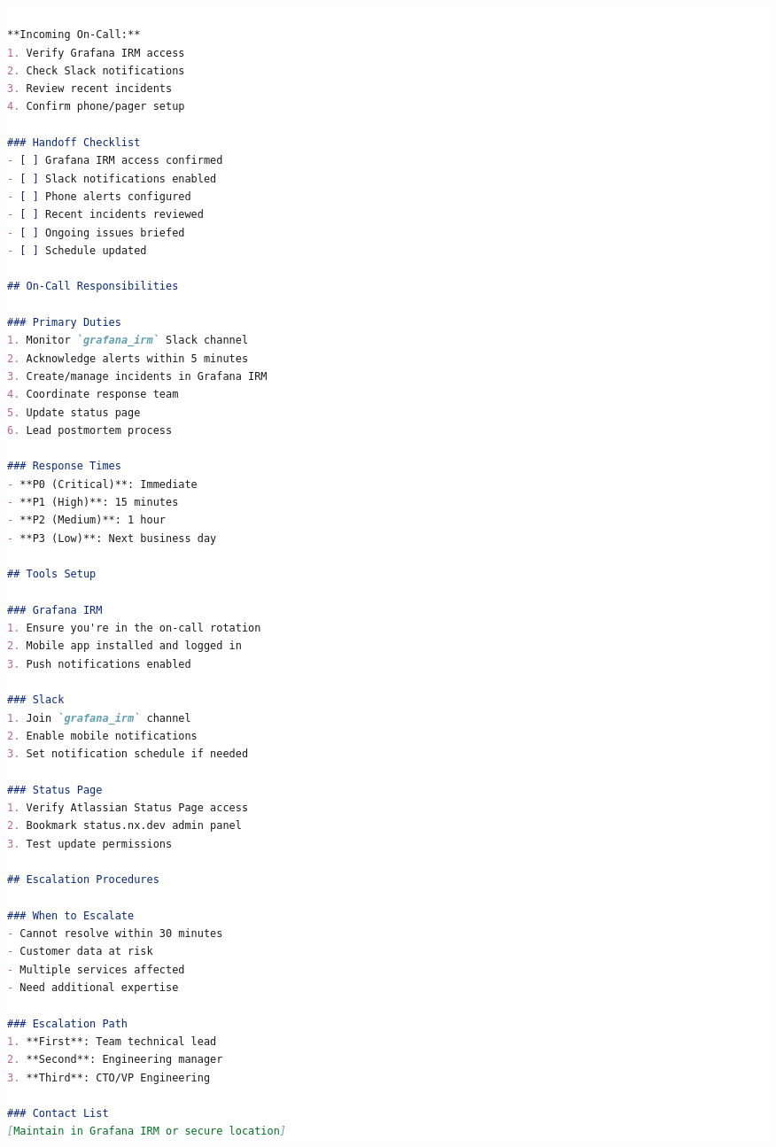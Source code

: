 ```markdown

**Incoming On-Call:**
1. Verify Grafana IRM access
2. Check Slack notifications
3. Review recent incidents
4. Confirm phone/pager setup

### Handoff Checklist
- [ ] Grafana IRM access confirmed
- [ ] Slack notifications enabled
- [ ] Phone alerts configured
- [ ] Recent incidents reviewed
- [ ] Ongoing issues briefed
- [ ] Schedule updated

## On-Call Responsibilities

### Primary Duties
1. Monitor `grafana_irm` Slack channel
2. Acknowledge alerts within 5 minutes
3. Create/manage incidents in Grafana IRM
4. Coordinate response team
5. Update status page
6. Lead postmortem process

### Response Times
- **P0 (Critical)**: Immediate
- **P1 (High)**: 15 minutes
- **P2 (Medium)**: 1 hour
- **P3 (Low)**: Next business day

## Tools Setup

### Grafana IRM
1. Ensure you're in the on-call rotation
2. Mobile app installed and logged in
3. Push notifications enabled

### Slack
1. Join `grafana_irm` channel
2. Enable mobile notifications
3. Set notification schedule if needed

### Status Page
1. Verify Atlassian Status Page access
2. Bookmark status.nx.dev admin panel
3. Test update permissions

## Escalation Procedures

### When to Escalate
- Cannot resolve within 30 minutes
- Customer data at risk
- Multiple services affected
- Need additional expertise

### Escalation Path
1. **First**: Team technical lead
2. **Second**: Engineering manager
3. **Third**: CTO/VP Engineering

### Contact List
[Maintain in Grafana IRM or secure location]
```